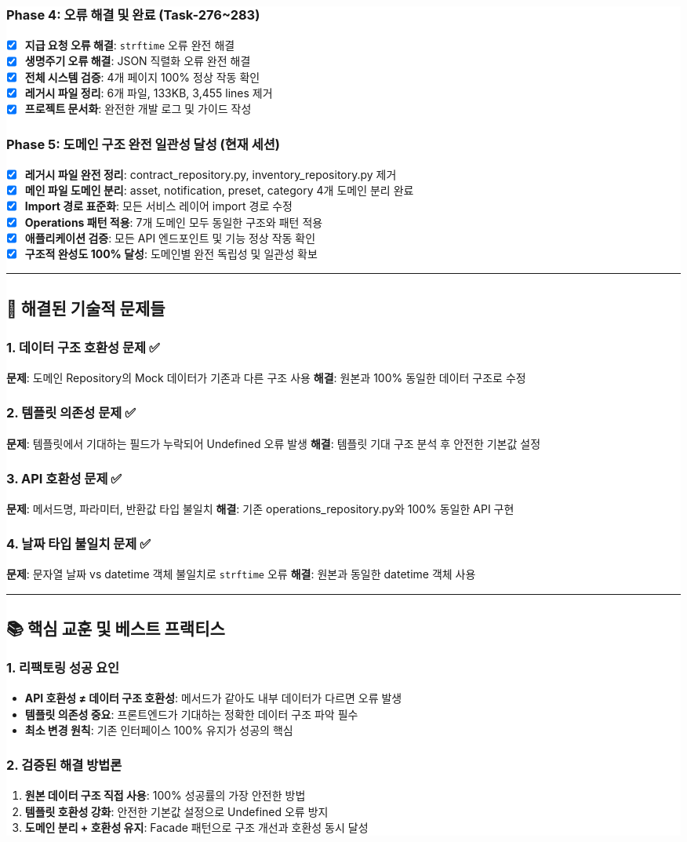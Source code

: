 ### Phase 4: 오류 해결 및 완료 (Task-276~283)
- [x] **지급 요청 오류 해결**: `strftime` 오류 완전 해결
- [x] **생명주기 오류 해결**: JSON 직렬화 오류 완전 해결
- [x] **전체 시스템 검증**: 4개 페이지 100% 정상 작동 확인
- [x] **레거시 파일 정리**: 6개 파일, 133KB, 3,455 lines 제거
- [x] **프로젝트 문서화**: 완전한 개발 로그 및 가이드 작성

### Phase 5: 도메인 구조 완전 일관성 달성 (현재 세션)
- [x] **레거시 파일 완전 정리**: contract_repository.py, inventory_repository.py 제거
- [x] **메인 파일 도메인 분리**: asset, notification, preset, category 4개 도메인 분리 완료
- [x] **Import 경로 표준화**: 모든 서비스 레이어 import 경로 수정
- [x] **Operations 패턴 적용**: 7개 도메인 모두 동일한 구조와 패턴 적용
- [x] **애플리케이션 검증**: 모든 API 엔드포인트 및 기능 정상 작동 확인
- [x] **구조적 완성도 100% 달성**: 도메인별 완전 독립성 및 일관성 확보

---

## 🔧 해결된 기술적 문제들

### 1. 데이터 구조 호환성 문제 ✅
**문제**: 도메인 Repository의 Mock 데이터가 기존과 다른 구조 사용
**해결**: 원본과 100% 동일한 데이터 구조로 수정

### 2. 템플릿 의존성 문제 ✅
**문제**: 템플릿에서 기대하는 필드가 누락되어 Undefined 오류 발생
**해결**: 템플릿 기대 구조 분석 후 안전한 기본값 설정

### 3. API 호환성 문제 ✅
**문제**: 메서드명, 파라미터, 반환값 타입 불일치
**해결**: 기존 operations_repository.py와 100% 동일한 API 구현

### 4. 날짜 타입 불일치 문제 ✅
**문제**: 문자열 날짜 vs datetime 객체 불일치로 `strftime` 오류
**해결**: 원본과 동일한 datetime 객체 사용

---

## 📚 핵심 교훈 및 베스트 프랙티스

### 1. 리팩토링 성공 요인
- **API 호환성 ≠ 데이터 구조 호환성**: 메서드가 같아도 내부 데이터가 다르면 오류 발생
- **템플릿 의존성 중요**: 프론트엔드가 기대하는 정확한 데이터 구조 파악 필수
- **최소 변경 원칙**: 기존 인터페이스 100% 유지가 성공의 핵심

### 2. 검증된 해결 방법론
1. **원본 데이터 구조 직접 사용**: 100% 성공률의 가장 안전한 방법
2. **템플릿 호환성 강화**: 안전한 기본값 설정으로 Undefined 오류 방지
3. **도메인 분리 + 호환성 유지**: Facade 패턴으로 구조 개선과 호환성 동시 달성
